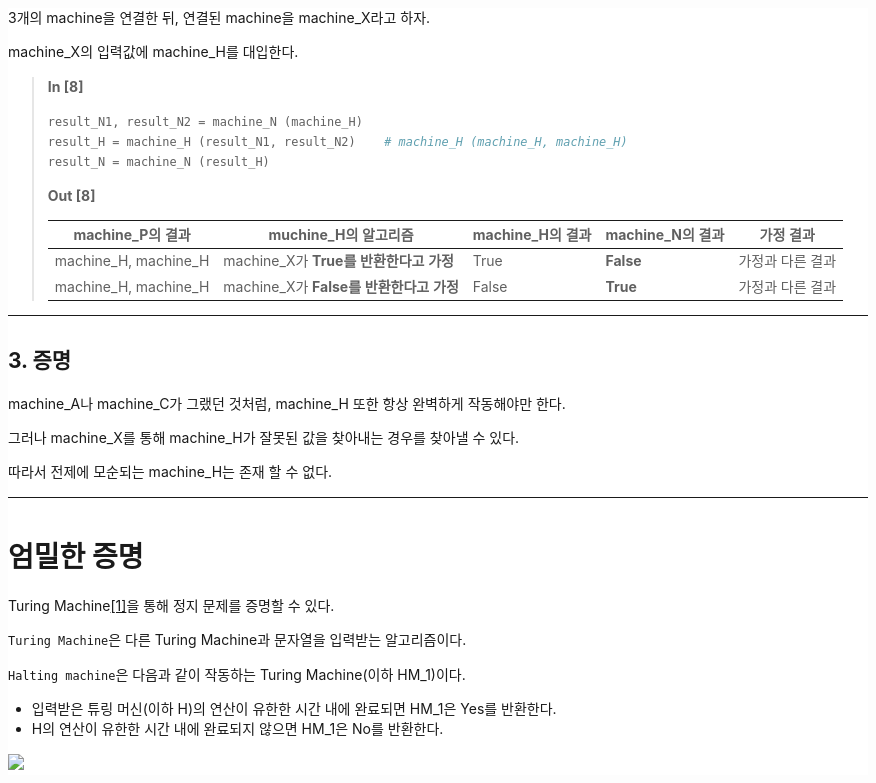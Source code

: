 3개의 machine을 연결한 뒤, 연결된 machine을 machine_X라고 하자.

machine_X의 입력값에 machine_H를 대입한다.

>**In [8]**
>
>```python
>result_N1, result_N2 = machine_N (machine_H)
>result_H = machine_H (result_N1, result_N2)	# machine_H (machine_H, machine_H)
>result_N = machine_N (result_H)
>```
>
>**Out [8]**
>
>| machine_P의 결과     | muchine_H의 알고리즘                    | machine_H의 결과 | machine_N의 결과 | 가정 결과        |
>| -------------------- | --------------------------------------- | ---------------- | ---------------- | ---------------- |
>| machine_H, machine_H | machine_X가 **True를 반환한다고 가정**  | True             | **False**        | 가정과 다른 결과 |
>| machine_H, machine_H | machine_X가 **False를 반환한다고 가정** | False            | **True**         | 가정과 다른 결과 |

---





## 3. 증명

machine_A나 machine_C가 그랬던 것처럼, machine_H 또한 항상 완벽하게 작동해야만 한다.

그러나 machine_X를 통해 machine_H가 잘못된 값을 찾아내는 경우를 찾아낼 수 있다.

따라서 전제에 모순되는 machine_H는 존재 할 수 없다.

---





# 엄밀한 증명

Turing Machine[[1]](https://www.tutorialspoint.com/automata_theory/turing_machine_halting_problem.htm)을 통해 정지 문제를 증명할 수 있다.

`Turing Machine`은 다른 Turing Machine과 문자열을 입력받는 알고리즘이다.

`Halting machine`은 다음과 같이 작동하는 Turing Machine(이하 HM_1)이다. 

- 입력받은 튜링 머신(이하 H)의 연산이 유한한 시간 내에 완료되면 HM_1은 Yes를 반환한다.
- H의 연산이 유한한 시간 내에 완료되지 않으면 HM_1은 No를 반환한다.

![](https://www.tutorialspoint.com/automata_theory/images/halting_machine.jpg)

